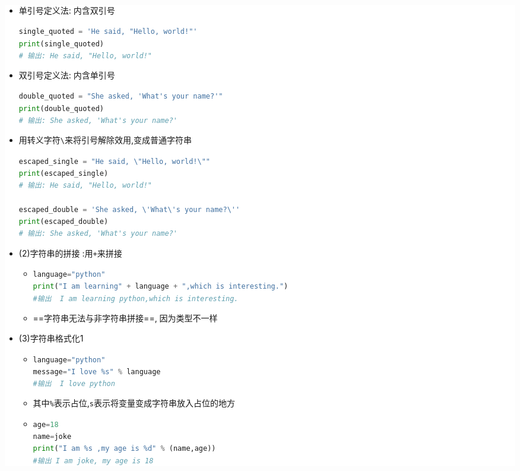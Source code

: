   - 单引号定义法: 内含双引号

    ```python
    single_quoted = 'He said, "Hello, world!"'
    print(single_quoted)  
    # 输出: He said, "Hello, world!"
    ```

  - 双引号定义法: 内含单引号

    ```python
    double_quoted = "She asked, 'What's your name?'"
    print(double_quoted) 
    # 输出: She asked, 'What's your name?'
    ```

  - 用转义字符`\`来将引号解除效用,变成普通字符串

    ```python
    escaped_single = "He said, \"Hello, world!\""
    print(escaped_single)  
    # 输出: He said, "Hello, world!"
    
    escaped_double = 'She asked, \'What\'s your name?\''
    print(escaped_double)  
    # 输出: She asked, 'What's your name?'
    ```

- (2)字符串的拼接 :用`+`来拼接

  - ```python
    language="python"
    print("I am learning" + language + ",which is interesting.")
    #输出  I am learning python,which is interesting.
    ```

  - ==字符串无法与非字符串拼接==, 因为类型不一样

- (3)字符串格式化1

  - ```python
    language="python"
    message="I love %s" % language
    #输出  I love python
    ```

  - 其中`%`表示占位,`s`表示将变量变成字符串放入占位的地方

  - ```python
    age=18
    name=joke
    print("I am %s ,my age is %d" % (name,age))
    #输出 I am joke, my age is 18
    ```
